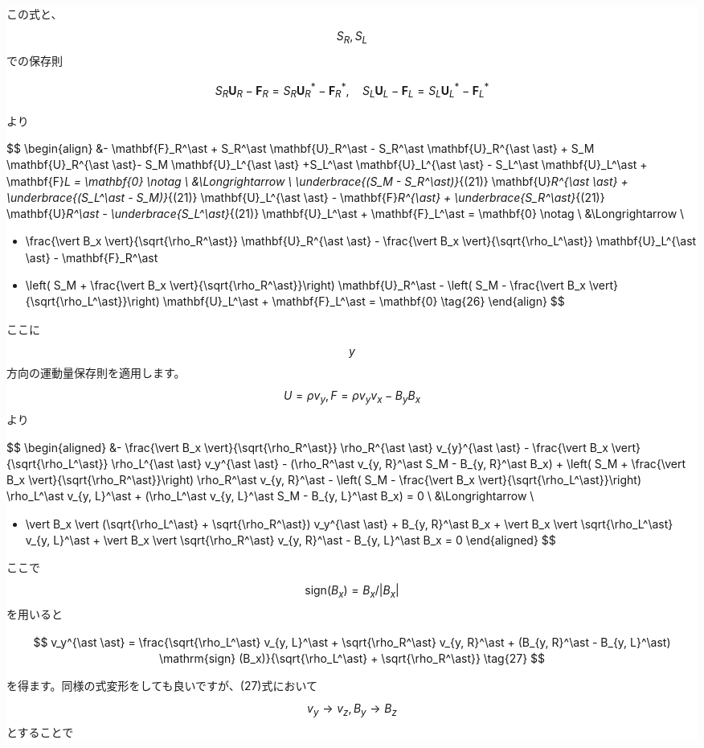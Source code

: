 この式と、$$S_R, S_L$$での保存則

$$
S_R \mathbf{U}_R - \mathbf{F}_R 
= S_R \mathbf{U}_R^\ast - \mathbf{F}_R^\ast, \quad S_L \mathbf{U}_L - \mathbf{F}_L 
= S_L \mathbf{U}_L^\ast - \mathbf{F}_L^\ast
$$

より

$$
\begin{align}
&- \mathbf{F}_R^\ast + S_R^\ast \mathbf{U}_R^\ast - S_R^\ast \mathbf{U}_R^{\ast \ast} + S_M \mathbf{U}_R^{\ast \ast}- S_M \mathbf{U}_L^{\ast \ast} +S_L^\ast \mathbf{U}_L^{\ast \ast} - S_L^\ast \mathbf{U}_L^\ast + \mathbf{F}_L 
= \mathbf{0} \notag \\
&\Longrightarrow \ 
\underbrace{(S_M - S_R^\ast)}_{(21)} \mathbf{U}_R^{\ast \ast} + \underbrace{(S_L^\ast - S_M)}_{(21)} \mathbf{U}_L^{\ast \ast} - \mathbf{F}_R^{\ast} + \underbrace{S_R^\ast}_{(21)} \mathbf{U}_R^\ast - \underbrace{S_L^\ast}_{(21)} \mathbf{U}_L^\ast + \mathbf{F}_L^\ast 
= \mathbf{0} \notag \\ 
&\Longrightarrow \ 
- \frac{\vert B_x \vert}{\sqrt{\rho_R^\ast}} \mathbf{U}_R^{\ast \ast} - \frac{\vert B_x \vert}{\sqrt{\rho_L^\ast}} \mathbf{U}_L^{\ast \ast} - \mathbf{F}_R^\ast 
+ \left( S_M + \frac{\vert B_x \vert}{\sqrt{\rho_R^\ast}}\right) \mathbf{U}_R^\ast - \left( S_M - \frac{\vert B_x \vert}{\sqrt{\rho_L^\ast}}\right) \mathbf{U}_L^\ast + \mathbf{F}_L^\ast 
= \mathbf{0} \tag{26}
\end{align}
$$

ここに$$y$$方向の運動量保存則を適用します。$$U = \rho v_y, F = \rho v_y v_x - B_y B_x$$より

$$
\begin{aligned}
&- \frac{\vert B_x \vert}{\sqrt{\rho_R^\ast}} \rho_R^{\ast \ast} v_{y}^{\ast \ast} - \frac{\vert B_x \vert}{\sqrt{\rho_L^\ast}} \rho_L^{\ast \ast} v_y^{\ast \ast} - (\rho_R^\ast v_{y, R}^\ast S_M - B_{y, R}^\ast B_x) + \left( S_M + \frac{\vert B_x \vert}{\sqrt{\rho_R^\ast}}\right) \rho_R^\ast v_{y, R}^\ast - \left( S_M - \frac{\vert B_x \vert}{\sqrt{\rho_L^\ast}}\right) \rho_L^\ast v_{y, L}^\ast + (\rho_L^\ast v_{y, L}^\ast S_M - B_{y, L}^\ast B_x) = 0 \\
&\Longrightarrow \
- \vert B_x \vert (\sqrt{\rho_L^\ast} + \sqrt{\rho_R^\ast}) v_y^{\ast \ast} + B_{y, R}^\ast B_x + \vert B_x \vert \sqrt{\rho_L^\ast} v_{y, L}^\ast + \vert B_x \vert \sqrt{\rho_R^\ast} v_{y, R}^\ast - B_{y, L}^\ast B_x 
= 0
\end{aligned}
$$

ここで$$\mathrm{sign} (B_x) = B_x / \vert B_x \vert$$を用いると

$$
v_y^{\ast \ast} = \frac{\sqrt{\rho_L^\ast} v_{y, L}^\ast + \sqrt{\rho_R^\ast} v_{y, R}^\ast + (B_{y, R}^\ast - B_{y, L}^\ast) \mathrm{sign} (B_x)}{\sqrt{\rho_L^\ast} + \sqrt{\rho_R^\ast}} \tag{27}
$$

を得ます。同様の式変形をしても良いですが、(27)式において$$v_y \rightarrow v_z, B_y \rightarrow B_z$$とすることで
